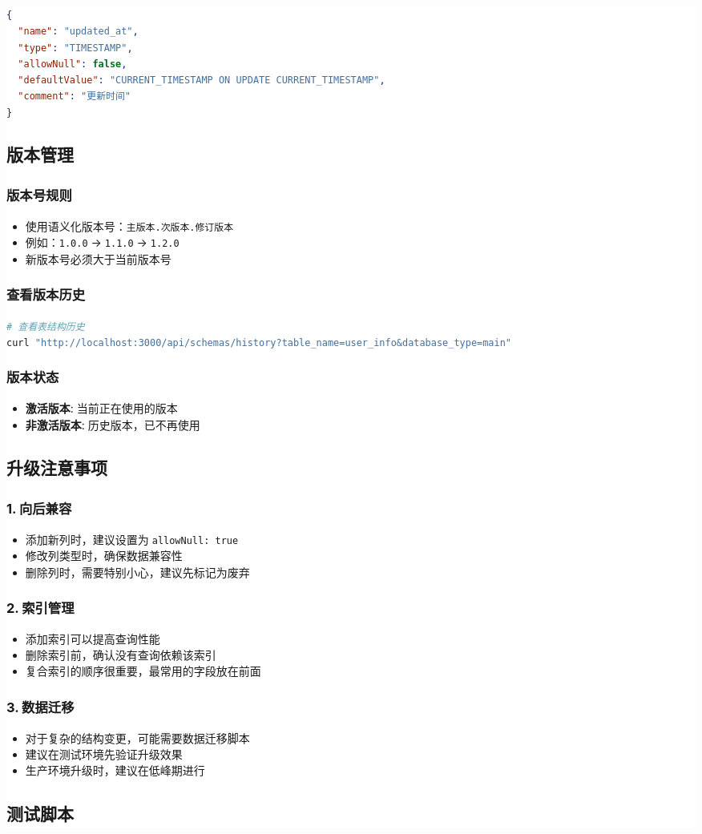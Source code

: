 ```json
{
  "name": "updated_at",
  "type": "TIMESTAMP",
  "allowNull": false,
  "defaultValue": "CURRENT_TIMESTAMP ON UPDATE CURRENT_TIMESTAMP",
  "comment": "更新时间"
}
```

## 版本管理

### 版本号规则

- 使用语义化版本号：`主版本.次版本.修订版本`
- 例如：`1.0.0` → `1.1.0` → `1.2.0`
- 新版本号必须大于当前版本号

### 查看版本历史

```bash
# 查看表结构历史
curl "http://localhost:3000/api/schemas/history?table_name=user_info&database_type=main"
```

### 版本状态

- **激活版本**: 当前正在使用的版本
- **非激活版本**: 历史版本，已不再使用

## 升级注意事项

### 1. 向后兼容

- 添加新列时，建议设置为 `allowNull: true`
- 修改列类型时，确保数据兼容性
- 删除列时，需要特别小心，建议先标记为废弃

### 2. 索引管理

- 添加索引可以提高查询性能
- 删除索引前，确认没有查询依赖该索引
- 复合索引的顺序很重要，最常用的字段放在前面

### 3. 数据迁移

- 对于复杂的结构变更，可能需要数据迁移脚本
- 建议在测试环境先验证升级效果
- 生产环境升级时，建议在低峰期进行

## 测试脚本
